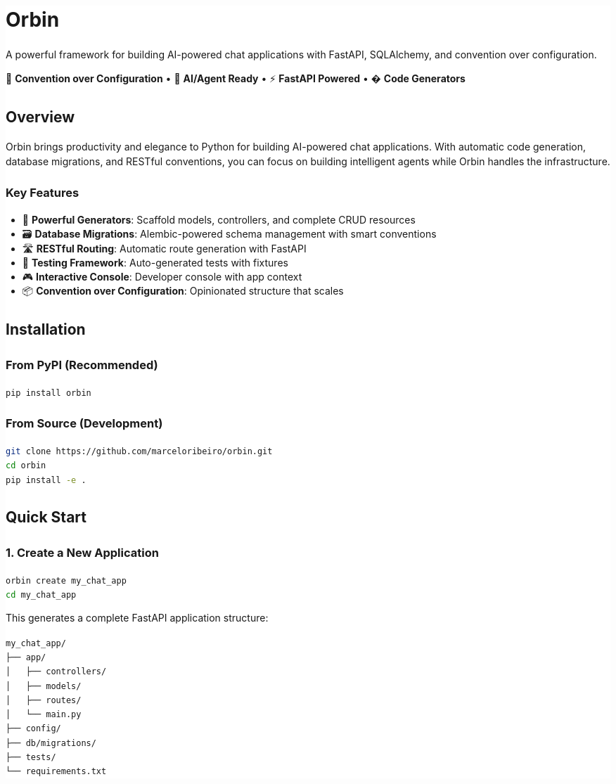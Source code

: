 # Orbin

A powerful framework for building AI-powered chat applications with FastAPI, SQLAlchemy, and convention over configuration.

🚀 **Convention over Configuration** • 🤖 **AI/Agent Ready** • ⚡ **FastAPI Powered** • �️ **Code Generators**

## Overview

Orbin brings productivity and elegance to Python for building AI-powered chat applications. With automatic code generation, database migrations, and RESTful conventions, you can focus on building intelligent agents while Orbin handles the infrastructure.

### Key Features

- 🎯 **Powerful Generators**: Scaffold models, controllers, and complete CRUD resources
- 🗃️ **Database Migrations**: Alembic-powered schema management with smart conventions  
- 🛣️ **RESTful Routing**: Automatic route generation with FastAPI
- 🧪 **Testing Framework**: Auto-generated tests with fixtures
- 🎮 **Interactive Console**: Developer console with app context
- 📦 **Convention over Configuration**: Opinionated structure that scales

## Installation

### From PyPI (Recommended)

```bash
pip install orbin
```

### From Source (Development)

```bash
git clone https://github.com/marceloribeiro/orbin.git
cd orbin
pip install -e .
```

## Quick Start

### 1. Create a New Application

```bash
orbin create my_chat_app
cd my_chat_app
```

This generates a complete FastAPI application structure:
```
my_chat_app/
├── app/
│   ├── controllers/
│   ├── models/
│   ├── routes/
│   └── main.py
├── config/
├── db/migrations/
├── tests/
└── requirements.txt
```
